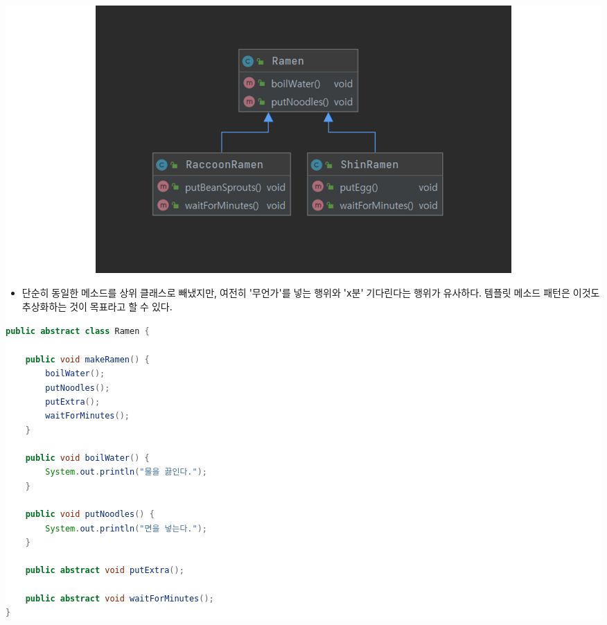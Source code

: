 <p align="center"><img src="./images/template_method_pattern_ex_2.png" width="600"></p>

- 단순히 동일한 메소드를 상위 클래스로 빼냈지만, 여전히 '무언가'를 넣는 행위와 'x분' 기다린다는 행위가 유사하다. 템플릿 메소드 패턴은 이것도 추상화하는 것이 목표라고 할 수 있다.

```java
public abstract class Ramen {

    public void makeRamen() {
        boilWater();
        putNoodles();
        putExtra();
        waitForMinutes();
    }

    public void boilWater() {
        System.out.println("물을 끓인다.");
    }

    public void putNoodles() {
        System.out.println("면을 넣는다.");
    }

    public abstract void putExtra();

    public abstract void waitForMinutes();
}
```
